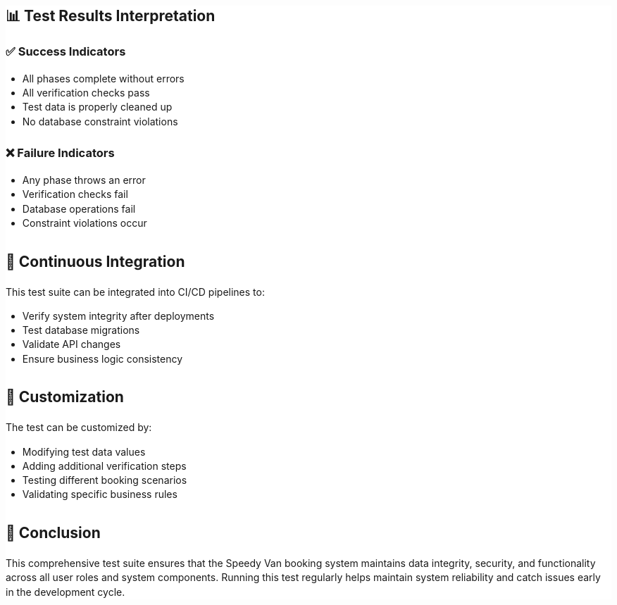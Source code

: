 ## 📊 Test Results Interpretation

### ✅ Success Indicators
- All phases complete without errors
- All verification checks pass
- Test data is properly cleaned up
- No database constraint violations

### ❌ Failure Indicators
- Any phase throws an error
- Verification checks fail
- Database operations fail
- Constraint violations occur

## 🔄 Continuous Integration

This test suite can be integrated into CI/CD pipelines to:
- Verify system integrity after deployments
- Test database migrations
- Validate API changes
- Ensure business logic consistency

## 📝 Customization

The test can be customized by:
- Modifying test data values
- Adding additional verification steps
- Testing different booking scenarios
- Validating specific business rules

## 🎉 Conclusion

This comprehensive test suite ensures that the Speedy Van booking system maintains data integrity, security, and functionality across all user roles and system components. Running this test regularly helps maintain system reliability and catch issues early in the development cycle.
